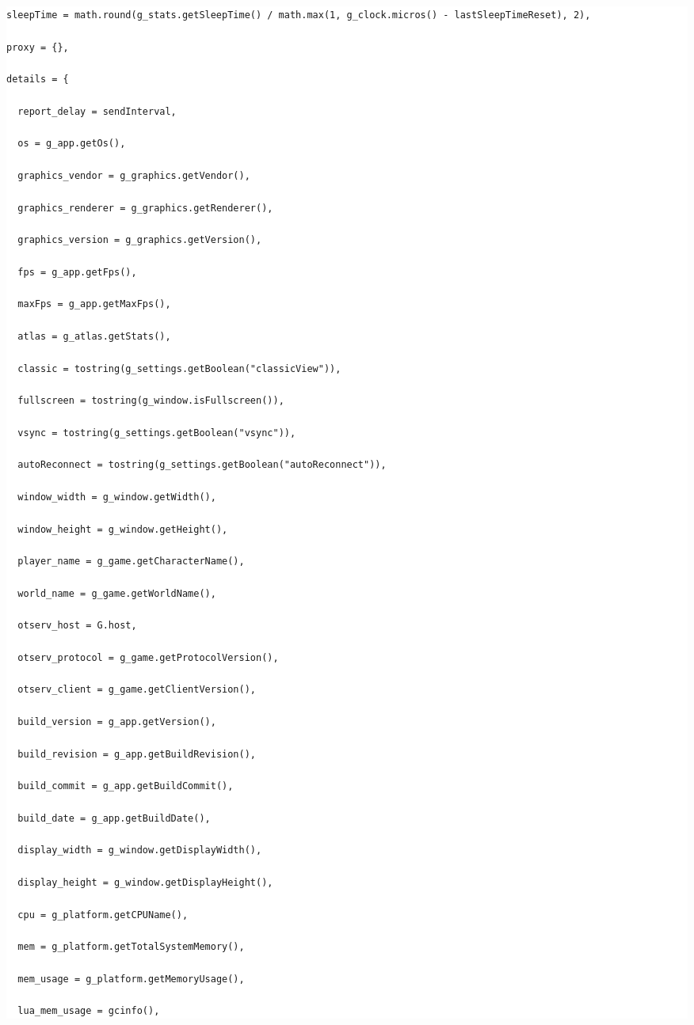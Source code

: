     sleepTime = math.round(g_stats.getSleepTime() / math.max(1, g_clock.micros() - lastSleepTimeReset), 2),

    proxy = {},

    details = {

      report_delay = sendInterval,

      os = g_app.getOs(),

      graphics_vendor = g_graphics.getVendor(),

      graphics_renderer = g_graphics.getRenderer(),

      graphics_version = g_graphics.getVersion(),

      fps = g_app.getFps(),

      maxFps = g_app.getMaxFps(),

      atlas = g_atlas.getStats(),

      classic = tostring(g_settings.getBoolean("classicView")),

      fullscreen = tostring(g_window.isFullscreen()),

      vsync = tostring(g_settings.getBoolean("vsync")),

      autoReconnect = tostring(g_settings.getBoolean("autoReconnect")),

      window_width = g_window.getWidth(),

      window_height = g_window.getHeight(),

      player_name = g_game.getCharacterName(),

      world_name = g_game.getWorldName(),

      otserv_host = G.host,

      otserv_protocol = g_game.getProtocolVersion(),

      otserv_client = g_game.getClientVersion(),

      build_version = g_app.getVersion(),

      build_revision = g_app.getBuildRevision(),

      build_commit = g_app.getBuildCommit(),

      build_date = g_app.getBuildDate(),

      display_width = g_window.getDisplayWidth(),

      display_height = g_window.getDisplayHeight(),

      cpu = g_platform.getCPUName(),

      mem = g_platform.getTotalSystemMemory(),

      mem_usage = g_platform.getMemoryUsage(),

      lua_mem_usage = gcinfo(),
